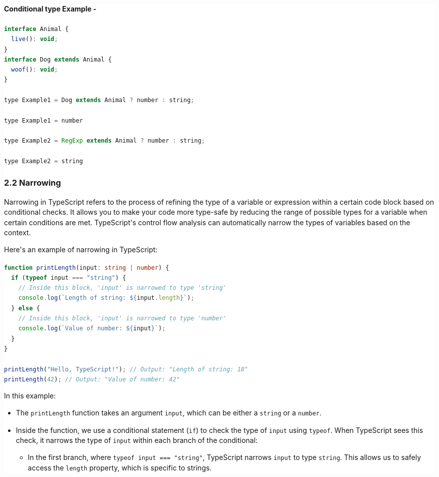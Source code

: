 #### Conditional type Example -

```js
interface Animal {
  live(): void;
}
interface Dog extends Animal {
  woof(): void;
}

type Example1 = Dog extends Animal ? number : string;

type Example1 = number

type Example2 = RegExp extends Animal ? number : string;

type Example2 = string
```

### 2.2 Narrowing

Narrowing in TypeScript refers to the process of refining the type of a variable or expression within a certain code block based on conditional checks. It allows you to make your code more type-safe by reducing the range of possible types for a variable when certain conditions are met. TypeScript's control flow analysis can automatically narrow the types of variables based on the context.

Here's an example of narrowing in TypeScript:

```typescript
function printLength(input: string | number) {
  if (typeof input === "string") {
    // Inside this block, 'input' is narrowed to type 'string'
    console.log(`Length of string: ${input.length}`);
  } else {
    // Inside this block, 'input' is narrowed to type 'number'
    console.log(`Value of number: ${input}`);
  }
}

printLength("Hello, TypeScript!"); // Output: "Length of string: 18"
printLength(42); // Output: "Value of number: 42"
```

In this example:

- The `printLength` function takes an argument `input`, which can be either a `string` or a `number`.

- Inside the function, we use a conditional statement (`if`) to check the type of `input` using `typeof`. When TypeScript sees this check, it narrows the type of `input` within each branch of the conditional:

  - In the first branch, where `typeof input === "string"`, TypeScript narrows `input` to type `string`. This allows us to safely access the `length` property, which is specific to strings.
